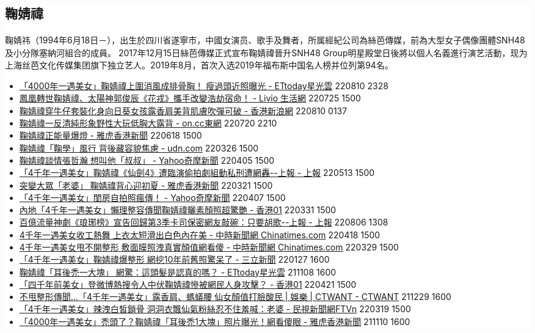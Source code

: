 ## 鞠婧禕

鞠婧祎（1994年6月18日－），出生於四川省遂寧市，中國女演员、歌手及舞者，所属經紀公司為絲芭傳媒，前為大型女子偶像團體SNH48及小分隊塞納河組合的成員。
2017年12月15日絲芭傳媒正式宣布鞠婧禕晉升SNH48 Group明星殿堂日後將以個人名義進行演艺活動，现为上海丝芭文化传媒集团旗下独立艺人。2019年8月，首次入选2019年福布斯中国名人榜并位列第94名。
- [「4000年一遇美女」鞠婧禕上圍消風成排骨胸！ 瘦過頭近照曝光 - ETtoday星光雲](https://star.ettoday.net/news/2313869 "「4000年一遇美女」鞠婧禕上圍消風成排骨胸！ 瘦過頭近照曝光 - ETtoday星光雲") 220810 2328
- [鳳凰轉世鞠婧禕、太陽神郭俊辰《花戎》攜手改變浩劫宿命！ - Livio 生活網](https://www.livio.com.tw/%E9%B3%B3%E5%87%B0%E8%BD%89%E4%B8%96%E9%9E%A0%E5%A9%A7%E7%A6%95%E3%80%81%E5%A4%AA%E9%99%BD%E7%A5%9E%E9%83%AD%E4%BF%8A%E8%BE%B0%E3%80%8A%E8%8A%B1%E6%88%8E%E3%80%8B%E6%94%9C%E6%89%8B%E6%94%B9%E8%AE%8A/ "鳳凰轉世鞠婧禕、太陽神郭俊辰《花戎》攜手改變浩劫宿命！ - Livio 生活網") 220725 1500
- [鞠婧禕穿牛仔套裝化身向日葵女孩露香肩美背肌膚吹彈可破 - 香港新浪網](https://sina.com.hk/news/article/20220810/0/6/2/%E9%9E%A0%E5%A9%A7%E7%A6%95%E7%A9%BF%E7%89%9B%E4%BB%94%E5%A5%97%E8%A3%9D%E5%8C%96%E8%BA%AB%E5%90%91%E6%97%A5%E8%91%B5%E5%A5%B3%E5%AD%A9-%E9%9C%B2%E9%A6%99%E8%82%A9%E7%BE%8E%E8%83%8C%E8%82%8C%E8%86%9A%E5%90%B9%E5%BD%88%E5%8F%AF%E7%A0%B4-14601864.html "鞠婧禕穿牛仔套裝化身向日葵女孩露香肩美背肌膚吹彈可破 - 香港新浪網") 220810 0137
- [鞠婧禕一反清純形象野性大玩低胸大露背 - on.cc東網](https://hk.on.cc/hk/bkn/cnt/entertainment/20220720/bkn-20220720220147136-0720_00862_001.html "鞠婧禕一反清純形象野性大玩低胸大露背 - on.cc東網") 220720 2210
- [鞠婧禕正能量爆燈 - 雅虎香港新聞](https://hk.news.yahoo.com/%E9%9E%A0%E5%A9%A7%E7%A6%95%E6%AD%A3%E8%83%BD%E9%87%8F%E7%88%86%E7%87%88-214500866.html "鞠婧禕正能量爆燈 - 雅虎香港新聞") 220618 1500
- [鞠婧禕「鞠學」風行 背後藏容貌焦慮 - udn.com](https://udn.com/news/story/7332/6188689 "鞠婧禕「鞠學」風行 背後藏容貌焦慮 - udn.com") 220326 1500
- [鞠婧禕談情張哲瀚 想叫他「叔叔」 - Yahoo奇摩新聞](https://tw.news.yahoo.com/%E9%9E%A0%E5%A9%A7%E7%A6%95%E8%AB%87%E6%83%85%E5%BC%B5%E5%93%B2%E7%80%9A-%E6%83%B3%E5%8F%AB%E4%BB%96-%E5%8F%94%E5%8F%94-100000418.html "鞠婧禕談情張哲瀚 想叫他「叔叔」 - Yahoo奇摩新聞") 220405 1500
- [「4千年一遇美女」鞠婧禕《仙劍4》遭臨演偷拍劇組動私刑遭網轟--上報 - 上報](https://www.upmedia.mg/news_info.php?Type=196&SerialNo=144614 "「4千年一遇美女」鞠婧禕《仙劍4》遭臨演偷拍劇組動私刑遭網轟--上報 - 上報") 220513 1500
- [突變大眾「老婆」 鞠婧禕背心迎初夏 - 雅虎香港新聞](https://hk.news.yahoo.com/%E7%AA%81%E8%AE%8A%E5%A4%A7%E7%9C%BE-%E8%80%81%E5%A9%86-%E9%9E%A0%E5%A9%A7%E7%A6%95%E8%83%8C%E5%BF%83%E8%BF%8E%E5%88%9D%E5%A4%8F-214500909.html "突變大眾「老婆」 鞠婧禕背心迎初夏 - 雅虎香港新聞") 220321 1500
- [「4千年一遇美女」閨房自拍照瘋傳！ - Yahoo奇摩新聞](https://tw.news.yahoo.com/4%E5%8D%83%E5%B9%B4-%E9%81%87%E7%BE%8E%E5%A5%B3-%E9%96%A8%E6%88%BF%E8%87%AA%E6%8B%8D%E7%85%A7%E7%98%8B%E5%82%B3-135003392.html "「4千年一遇美女」閨房自拍照瘋傳！ - Yahoo奇摩新聞") 220407 1500
- [內地「4千年一遇美女」懶理整容傳聞鞠婧禕曬素顏照超驚艷 - 香港01](https://www.hk01.com/%E5%8D%B3%E6%99%82%E5%A8%9B%E6%A8%82/753599/%E5%85%A7%E5%9C%B0-4%E5%8D%83%E5%B9%B4%E4%B8%80%E9%81%87%E7%BE%8E%E5%A5%B3-%E6%87%B6%E7%90%86%E6%95%B4%E5%AE%B9%E5%82%B3%E8%81%9E-%E9%9E%A0%E5%A9%A7%E7%A6%95%E6%9B%AC%E7%B4%A0%E9%A1%8F%E7%85%A7%E8%B6%85%E9%A9%9A%E8%89%B7 "內地「4千年一遇美女」懶理整容傳聞鞠婧禕曬素顏照超驚艷 - 香港01") 220331 1500
- [百億流量神劇《琅琊榜》宣告回歸第3季卡司保密網友敲碗：只要胡歌--上報 - 上報](https://www.upmedia.mg/news_info.php?Type=196&SerialNo=150925 "百億流量神劇《琅琊榜》宣告回歸第3季卡司保密網友敲碗：只要胡歌--上報 - 上報") 220806 1308
- [4千年一遇美女收工熱舞 上衣太短滑出白色內在美 - 中時新聞網 Chinatimes.com](https://www.chinatimes.com/realtimenews/20220418001136-260404 "4千年一遇美女收工熱舞 上衣太短滑出白色內在美 - 中時新聞網 Chinatimes.com") 220418 1500
- [4千年一遇美女甩不開整形 敷面膜照洩真實顏值網看傻 - 中時新聞網 Chinatimes.com](https://www.chinatimes.com/realtimenews/20220329001873-260404 "4千年一遇美女甩不開整形 敷面膜照洩真實顏值網看傻 - 中時新聞網 Chinatimes.com") 220329 1500
- [「4千年一遇美女」鞠婧禕爆整形 網挖10年前舊照驚呆了 - 三立新聞](https://star.setn.com/news/1064022 "「4千年一遇美女」鞠婧禕爆整形 網挖10年前舊照驚呆了 - 三立新聞") 220127 1600
- [鞠婧禕「耳後禿一大塊」 網驚：這頭髮是認真的嗎？ - ETtoday星光雲](https://star.ettoday.net/news/2119521 "鞠婧禕「耳後禿一大塊」 網驚：這頭髮是認真的嗎？ - ETtoday星光雲") 211108 1600
- [「四千年前美女」登微博熱搜令人中伏鞠婧禕慘被網民人身攻擊？ - 香港01](https://www.hk01.com/%E5%8D%B3%E6%99%82%E5%A8%9B%E6%A8%82/761453/%E5%9B%9B%E5%8D%83%E5%B9%B4%E5%89%8D%E7%BE%8E%E5%A5%B3-%E7%99%BB%E5%BE%AE%E5%8D%9A%E7%86%B1%E6%90%9C%E4%BB%A4%E4%BA%BA%E4%B8%AD%E4%BC%8F-%E9%9E%A0%E5%A9%A7%E7%A6%95%E6%85%98%E8%A2%AB%E7%B6%B2%E6%B0%91%E4%BA%BA%E8%BA%AB%E6%94%BB%E6%93%8A "「四千年前美女」登微博熱搜令人中伏鞠婧禕慘被網民人身攻擊？ - 香港01") 220421 1500
- [不甩整形傳聞...「4千年一遇美女」露香肩、螞蟻腰 仙女顏值打臉酸民 | 娛樂 | CTWANT - CTWANT](https://www.ctwant.com/article/159201 "不甩整形傳聞...「4千年一遇美女」露香肩、螞蟻腰 仙女顏值打臉酸民 | 娛樂 | CTWANT - CTWANT") 211229 1600
- [「4千年一遇美女」辣洩白皙鎖骨 洞洞衣飄仙氣粉絲忍不住羞喊：老婆 - 民視新聞網FTVn](https://www.ftvnews.com.tw/news/detail/2022319W0062 "「4千年一遇美女」辣洩白皙鎖骨 洞洞衣飄仙氣粉絲忍不住羞喊：老婆 - 民視新聞網FTVn") 220319 1500
- [「4000年一遇美女」禿頭了？鞠婧禕「耳後禿1大塊」照片曝光！網看傻眼 - 雅虎香港新聞](https://hk.news.yahoo.com/4000%E5%B9%B4-%E9%81%87%E7%BE%8E%E5%A5%B3-%E7%A6%BF%E9%A0%AD%E4%BA%86-%E9%9E%A0%E5%A9%A7%E7%A6%95-%E8%80%B3%E5%BE%8C%E7%A6%BF1%E5%A4%A7%E5%A1%8A-101545932.html "「4000年一遇美女」禿頭了？鞠婧禕「耳後禿1大塊」照片曝光！網看傻眼 - 雅虎香港新聞") 211110 1600
